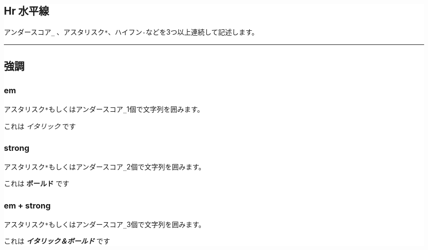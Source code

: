 ## Hr 水平線

アンダースコア`_` 、アスタリスク`*`、ハイフン`-`などを3つ以上連続して記述します。

---

## 強調
### em

アスタリスク`*`もしくはアンダースコア`_`1個で文字列を囲みます。

これは *イタリック* です

### strong

アスタリスク`*`もしくはアンダースコア`_`2個で文字列を囲みます。

これは **ボールド** です

### em + strong

アスタリスク`*`もしくはアンダースコア`_`3個で文字列を囲みます。

これは ***イタリック＆ボールド*** です